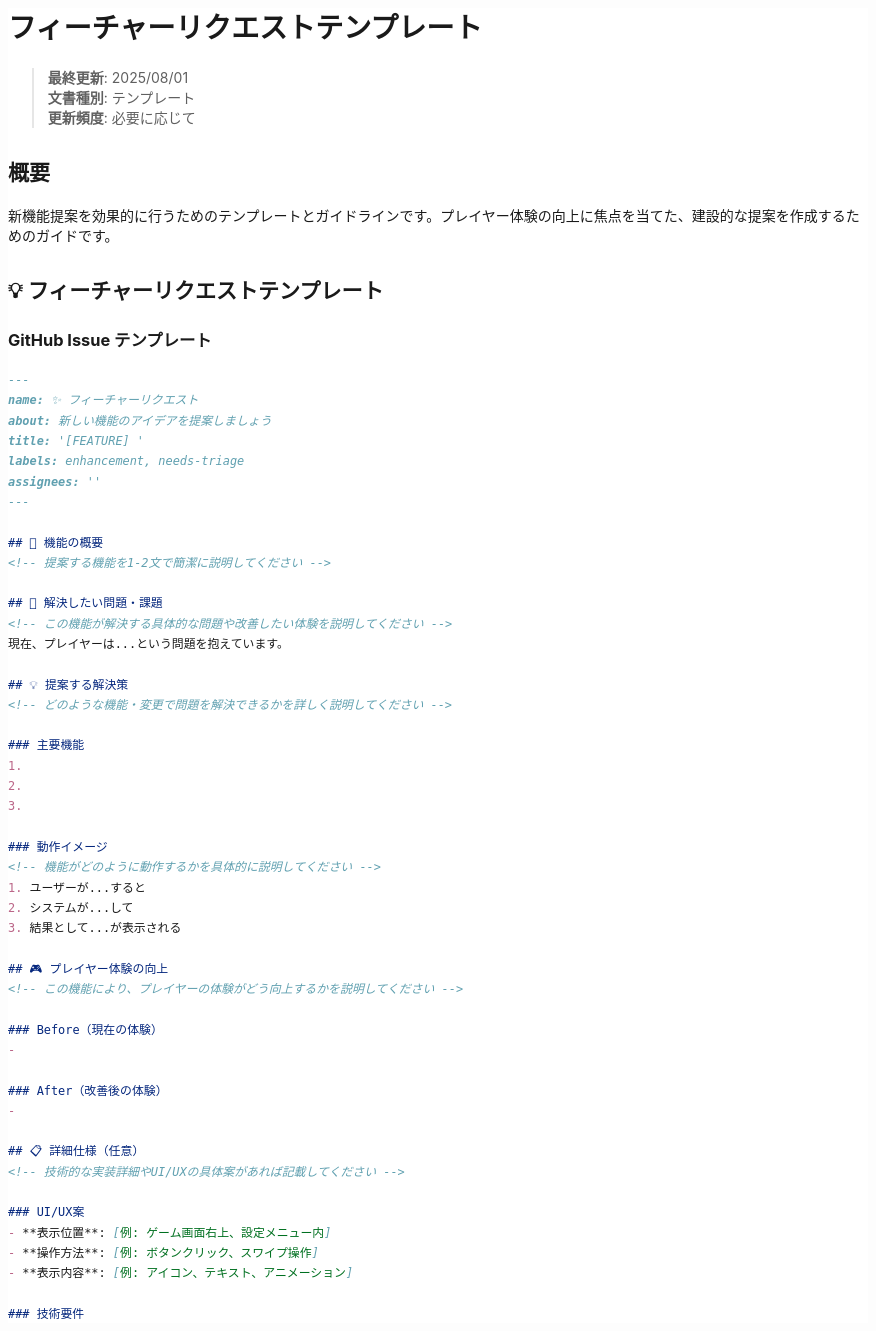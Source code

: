# フィーチャーリクエストテンプレート

> **最終更新**: 2025/08/01  
> **文書種別**: テンプレート  
> **更新頻度**: 必要に応じて

## 概要

新機能提案を効果的に行うためのテンプレートとガイドラインです。プレイヤー体験の向上に焦点を当てた、建設的な提案を作成するためのガイドです。

## 💡 フィーチャーリクエストテンプレート

### GitHub Issue テンプレート

```markdown
---
name: ✨ フィーチャーリクエスト
about: 新しい機能のアイデアを提案しましょう
title: '[FEATURE] '
labels: enhancement, needs-triage
assignees: ''
---

## 🎯 機能の概要
<!-- 提案する機能を1-2文で簡潔に説明してください -->

## 🤔 解決したい問題・課題
<!-- この機能が解決する具体的な問題や改善したい体験を説明してください -->
現在、プレイヤーは...という問題を抱えています。

## 💡 提案する解決策
<!-- どのような機能・変更で問題を解決できるかを詳しく説明してください -->

### 主要機能
1. 
2. 
3. 

### 動作イメージ
<!-- 機能がどのように動作するかを具体的に説明してください -->
1. ユーザーが...すると
2. システムが...して
3. 結果として...が表示される

## 🎮 プレイヤー体験の向上
<!-- この機能により、プレイヤーの体験がどう向上するかを説明してください -->

### Before（現在の体験）
- 

### After（改善後の体験）
- 

## 📋 詳細仕様（任意）
<!-- 技術的な実装詳細やUI/UXの具体案があれば記載してください -->

### UI/UX案
- **表示位置**: [例: ゲーム画面右上、設定メニュー内]
- **操作方法**: [例: ボタンクリック、スワイプ操作]
- **表示内容**: [例: アイコン、テキスト、アニメーション]

### 技術要件
```